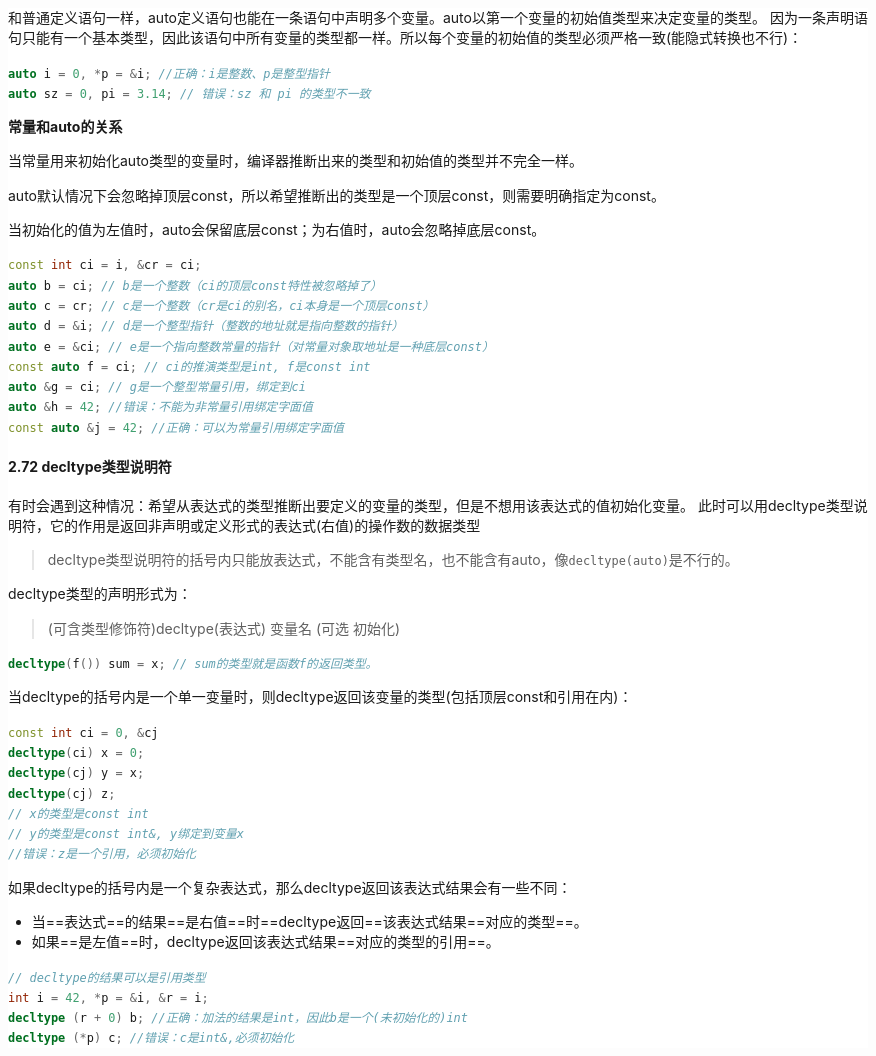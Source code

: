 和普通定义语句一样，auto定义语句也能在一条语句中声明多个变量。auto以第一个变量的初始值类型来决定变量的类型。
因为一条声明语句只能有一个基本类型，因此该语句中所有变量的类型都一样。所以每个变量的初始值的类型必须严格一致(能隐式转换也不行)：

```c++
auto i = 0, *p = &i; //正确：i是整数、p是整型指针
auto sz = 0, pi = 3.14; // 错误：sz 和 pi 的类型不一致
```

**常量和auto的关系**

当常量用来初始化auto类型的变量时，编译器推断出来的类型和初始值的类型并不完全一样。

auto默认情况下会忽略掉顶层const，所以希望推断出的类型是一个顶层const，则需要明确指定为const。

当初始化的值为左值时，auto会保留底层const；为右值时，auto会忽略掉底层const。

```c++
const int ci = i, &cr = ci;
auto b = ci; // b是一个整数（ci的顶层const特性被忽略掉了）
auto c = cr; // c是一个整数（cr是ci的别名，ci本身是一个顶层const） 
auto d = &i; // d是一个整型指针（整数的地址就是指向整数的指针）
auto e = &ci; // e是一个指向整数常量的指针（对常量对象取地址是一种底层const）
const auto f = ci; // ci的推演类型是int, f是const int
auto &g = ci; // g是一个整型常量引用，绑定到ci
auto &h = 42; //错误：不能为非常量引用绑定字面值
const auto &j = 42; //正确：可以为常量引用绑定字面值
```

#### 2.72 decltype类型说明符

有时会遇到这种情况：希望从表达式的类型推断出要定义的变量的类型，但是不想用该表达式的值初始化变量。
此时可以用decltype类型说明符，它的作用是返回非声明或定义形式的表达式(右值)的操作数的数据类型

> decltype类型说明符的括号内只能放表达式，不能含有类型名，也不能含有auto，像`decltype(auto)`是不行的。

decltype类型的声明形式为：
> (可含类型修饰符)decltype(表达式) 变量名 (可选 初始化)

```c++
decltype(f()) sum = x; // sum的类型就是函数f的返回类型。
```

当decltype的括号内是一个单一变量时，则decltype返回该变量的类型(包括顶层const和引用在内)：

```c++
const int ci = 0, &cj 
decltype(ci) x = 0;
decltype(cj) y = x; 
decltype(cj) z;
// x的类型是const int
// y的类型是const int&, y绑定到变量x 
//错误：z是一个引用，必须初始化
```

如果decltype的括号内是一个复杂表达式，那么decltype返回该表达式结果会有一些不同：
* 当==表达式==的结果==是右值==时==decltype返回==该表达式结果==对应的类型==。
* 如果==是左值==时，decltype返回该表达式结果==对应的类型的引用==。

```c++
// decltype的结果可以是引用类型
int i = 42, *p = &i, &r = i;
decltype (r + 0) b; //正确：加法的结果是int，因此b是一个(未初始化的)int
decltype (*p) c; //错误：c是int&,必须初始化
```

